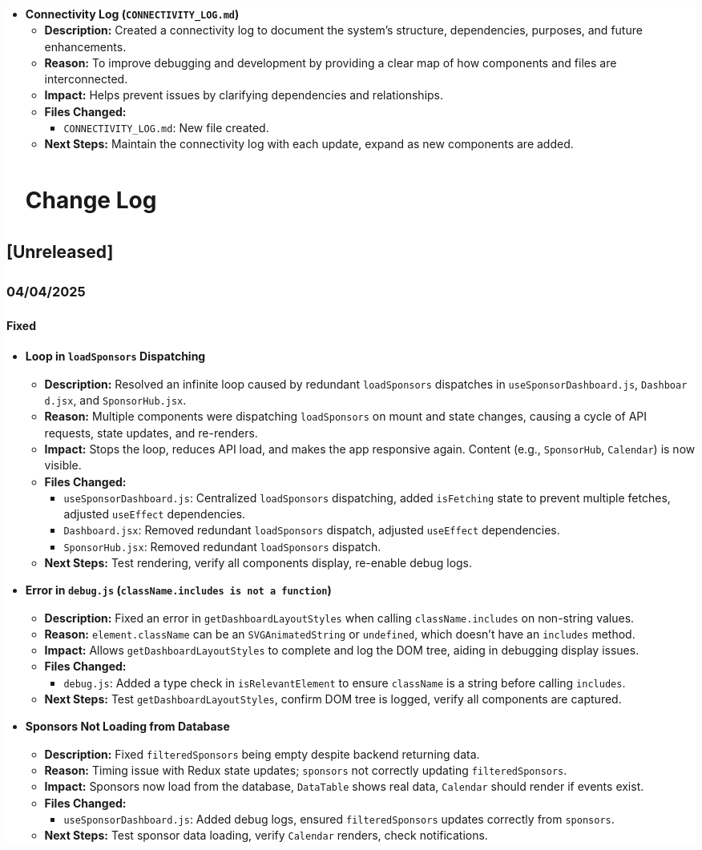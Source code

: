 - **Connectivity Log (`CONNECTIVITY_LOG.md`)**
  - **Description:** Created a connectivity log to document the system’s structure, dependencies, purposes, and future enhancements.
  - **Reason:** To improve debugging and development by providing a clear map of how components and files are interconnected.
  - **Impact:** Helps prevent issues by clarifying dependencies and relationships.
  - **Files Changed:**
    - `CONNECTIVITY_LOG.md`: New file created.
  - **Next Steps:** Maintain the connectivity log with each update, expand as new components are added.
  # Change Log

## [Unreleased]

### 04/04/2025
#### Fixed
- **Loop in `loadSponsors` Dispatching**
  - **Description:** Resolved an infinite loop caused by redundant `loadSponsors` dispatches in `useSponsorDashboard.js`, `Dashboard.jsx`, and `SponsorHub.jsx`.
  - **Reason:** Multiple components were dispatching `loadSponsors` on mount and state changes, causing a cycle of API requests, state updates, and re-renders.
  - **Impact:** Stops the loop, reduces API load, and makes the app responsive again. Content (e.g., `SponsorHub`, `Calendar`) is now visible.
  - **Files Changed:**
    - `useSponsorDashboard.js`: Centralized `loadSponsors` dispatching, added `isFetching` state to prevent multiple fetches, adjusted `useEffect` dependencies.
    - `Dashboard.jsx`: Removed redundant `loadSponsors` dispatch, adjusted `useEffect` dependencies.
    - `SponsorHub.jsx`: Removed redundant `loadSponsors` dispatch.
  - **Next Steps:** Test rendering, verify all components display, re-enable debug logs.

- **Error in `debug.js` (`className.includes is not a function`)**
  - **Description:** Fixed an error in `getDashboardLayoutStyles` when calling `className.includes` on non-string values.
  - **Reason:** `element.className` can be an `SVGAnimatedString` or `undefined`, which doesn’t have an `includes` method.
  - **Impact:** Allows `getDashboardLayoutStyles` to complete and log the DOM tree, aiding in debugging display issues.
  - **Files Changed:**
    - `debug.js`: Added a type check in `isRelevantElement` to ensure `className` is a string before calling `includes`.
  - **Next Steps:** Test `getDashboardLayoutStyles`, confirm DOM tree is logged, verify all components are captured.

- **Sponsors Not Loading from Database**
  - **Description:** Fixed `filteredSponsors` being empty despite backend returning data.
  - **Reason:** Timing issue with Redux state updates; `sponsors` not correctly updating `filteredSponsors`.
  - **Impact:** Sponsors now load from the database, `DataTable` shows real data, `Calendar` should render if events exist.
  - **Files Changed:**
    - `useSponsorDashboard.js`: Added debug logs, ensured `filteredSponsors` updates correctly from `sponsors`.
  - **Next Steps:** Test sponsor data loading, verify `Calendar` renders, check notifications.
